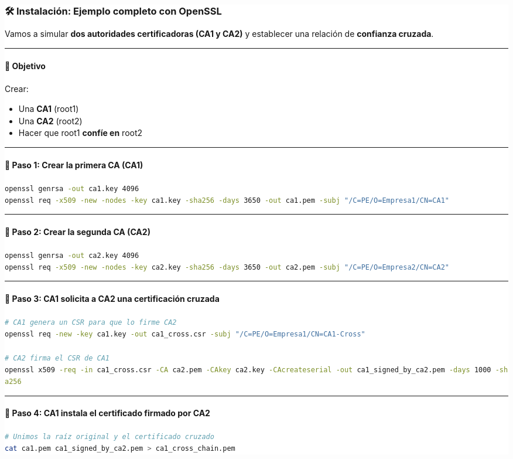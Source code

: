 ### 🛠️ Instalación: Ejemplo completo con OpenSSL

Vamos a simular **dos autoridades certificadoras (CA1 y CA2)** y establecer una relación de **confianza cruzada**.

---

#### 🎯 Objetivo

Crear:

- Una **CA1** (root1)
- Una **CA2** (root2)
- Hacer que root1 **confíe en** root2

---

#### 📁 Paso 1: Crear la primera CA (CA1)

```bash
openssl genrsa -out ca1.key 4096
openssl req -x509 -new -nodes -key ca1.key -sha256 -days 3650 -out ca1.pem -subj "/C=PE/O=Empresa1/CN=CA1"
```

---

#### 📁 Paso 2: Crear la segunda CA (CA2)

```bash
openssl genrsa -out ca2.key 4096
openssl req -x509 -new -nodes -key ca2.key -sha256 -days 3650 -out ca2.pem -subj "/C=PE/O=Empresa2/CN=CA2"
```

---

#### 📁 Paso 3: CA1 solicita a CA2 una certificación cruzada

```bash
# CA1 genera un CSR para que lo firme CA2
openssl req -new -key ca1.key -out ca1_cross.csr -subj "/C=PE/O=Empresa1/CN=CA1-Cross"

# CA2 firma el CSR de CA1
openssl x509 -req -in ca1_cross.csr -CA ca2.pem -CAkey ca2.key -CAcreateserial -out ca1_signed_by_ca2.pem -days 1000 -sha256
```

---

#### 📁 Paso 4: CA1 instala el certificado firmado por CA2

```bash
# Unimos la raíz original y el certificado cruzado
cat ca1.pem ca1_signed_by_ca2.pem > ca1_cross_chain.pem
```
